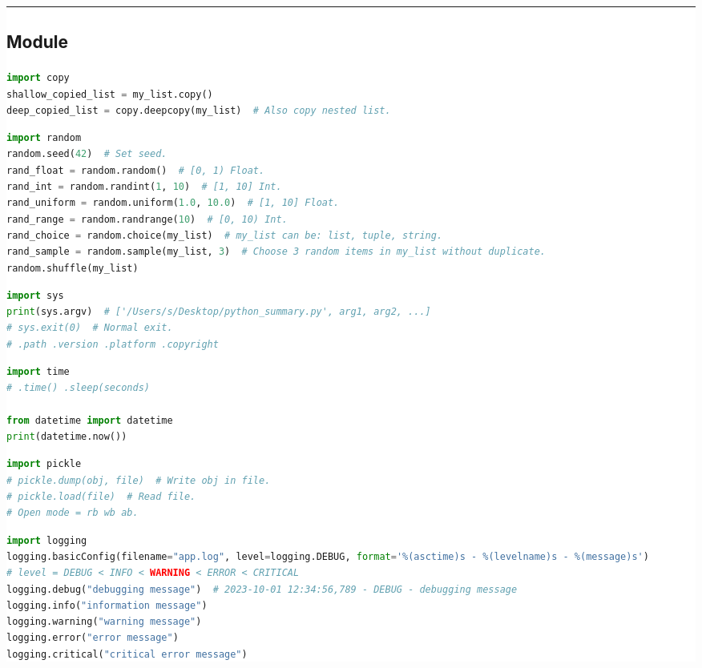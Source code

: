 


---

## Module

```python {linenos=true}
import copy
shallow_copied_list = my_list.copy()
deep_copied_list = copy.deepcopy(my_list)  # Also copy nested list. 
```

```python {linenos=true}
import random
random.seed(42)  # Set seed. 
rand_float = random.random()  # [0, 1) Float. 
rand_int = random.randint(1, 10)  # [1, 10] Int. 
rand_uniform = random.uniform(1.0, 10.0)  # [1, 10] Float. 
rand_range = random.randrange(10)  # [0, 10) Int. 
rand_choice = random.choice(my_list)  # my_list can be: list, tuple, string. 
rand_sample = random.sample(my_list, 3)  # Choose 3 random items in my_list without duplicate. 
random.shuffle(my_list)
```

```python {linenos=true}
import sys
print(sys.argv)  # ['/Users/s/Desktop/python_summary.py', arg1, arg2, ...]
# sys.exit(0)  # Normal exit.
# .path .version .platform .copyright
```

```python {linenos=true}
import time
# .time() .sleep(seconds)

from datetime import datetime
print(datetime.now())
```

```python {linenos=true}
import pickle
# pickle.dump(obj, file)  # Write obj in file.
# pickle.load(file)  # Read file.
# Open mode = rb wb ab.
```

```python {linenos=true}
import logging
logging.basicConfig(filename="app.log", level=logging.DEBUG, format='%(asctime)s - %(levelname)s - %(message)s')
# level = DEBUG < INFO < WARNING < ERROR < CRITICAL
logging.debug("debugging message")  # 2023-10-01 12:34:56,789 - DEBUG - debugging message
logging.info("information message")
logging.warning("warning message")
logging.error("error message")
logging.critical("critical error message")
```
